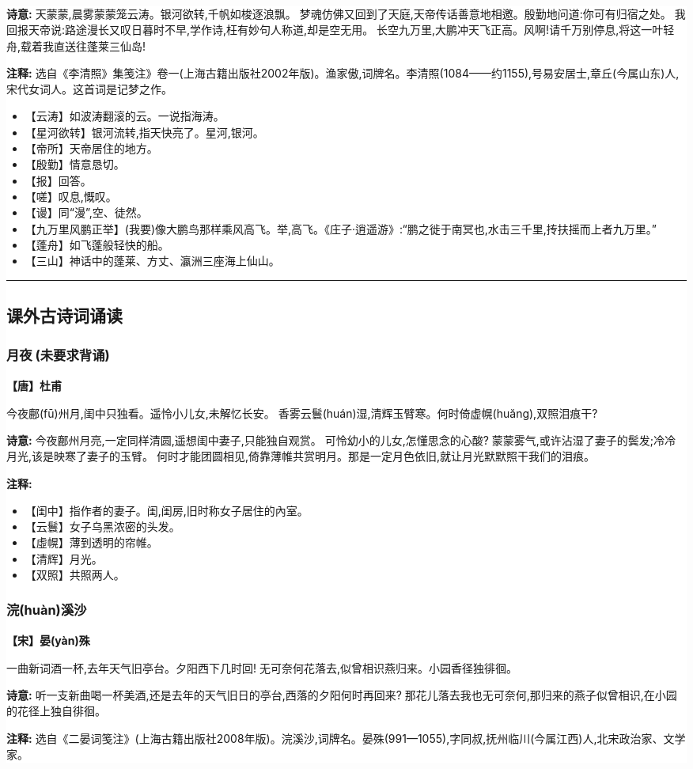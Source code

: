 **诗意:**
天蒙蒙,晨雾蒙蒙笼云涛。银河欲转,千帆如梭逐浪飘。
梦魂仿佛又回到了天庭,天帝传话善意地相邀。殷勤地问道:你可有归宿之处。
我回报天帝说:路途漫长又叹日暮时不早,学作诗,枉有妙句人称道,却是空无用。
长空九万里,大鹏冲天飞正高。风啊!请千万别停息,将这一叶轻舟,载着我直送往蓬莱三仙岛!

**注释:**
选自《李清照》集笺注》卷一(上海古籍出版社2002年版)。渔家傲,词牌名。李清照(1084——约1155),号易安居士,章丘(今属山东)人,宋代女词人。这首词是记梦之作。
*   【云涛】如波涛翻滚的云。一说指海涛。
*   【星河欲转】银河流转,指天快亮了。星河,银河。
*   【帝所】天帝居住的地方。
*   【殷勤】情意恳切。
*   【报】回答。
*   【嗟】叹息,慨叹。
*   【谩】同“漫”,空、徒然。
*   【九万里风鹏正举】(我要)像大鹏鸟那样乘风高飞。举,高飞。《庄子·逍遥游》:“鹏之徙于南冥也,水击三千里,抟扶摇而上者九万里。”
*   【蓬舟】如飞蓬般轻快的船。
*   【三山】神话中的蓬莱、方丈、瀛洲三座海上仙山。

---
## 课外古诗词诵读
### 月夜 (未要求背诵)
**【唐】杜甫**

今夜鄜(fū)州月,闺中只独看。遥怜小儿女,未解忆长安。
香雾云鬟(huán)湿,清辉玉臂寒。何时倚虚幌(huăng),双照泪痕干?

**诗意:**
今夜鄜州月亮,一定同样清圆,遥想闺中妻子,只能独自观赏。
可怜幼小的儿女,怎懂思念的心酸?
蒙蒙雾气,或许沾湿了妻子的鬓发;冷冷月光,该是映寒了妻子的玉臂。
何时才能团圆相见,倚靠薄帷共赏明月。那是一定月色依旧,就让月光默默照干我们的泪痕。

**注释:**
*   【闺中】指作者的妻子。闺,闺房,旧时称女子居住的內室。
*   【云鬟】女子乌黑浓密的头发。
*   【虛幌】薄到透明的帘帷。
*   【清辉】月光。
*   【双照】共照两人。

### 浣(huàn)溪沙
**【宋】晏(yàn)殊**

一曲新词酒一杯,去年天气旧亭台。夕阳西下几时回!
无可奈何花落去,似曾相识燕归来。小园香径独徘徊。

**诗意:**
听一支新曲喝一杯美酒,还是去年的天气旧日的亭台,西落的夕阳何时再回来?
那花儿落去我也无可奈何,那归来的燕子似曾相识,在小园的花径上独自徘徊。

**注释:**
选自《二晏词笺注》(上海古籍出版社2008年版)。浣溪沙,词牌名。晏殊(991—1055),字同叔,抚州临川(今属江西)人,北宋政治家、文学家。
